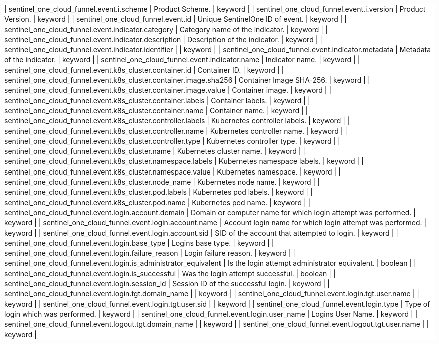 | sentinel_one_cloud_funnel.event.i.scheme | Product Scheme. | keyword |
| sentinel_one_cloud_funnel.event.i.version | Product Version. | keyword |
| sentinel_one_cloud_funnel.event.id | Unique SentinelOne ID of event. | keyword |
| sentinel_one_cloud_funnel.event.indicator.category | Category name of the indicator. | keyword |
| sentinel_one_cloud_funnel.event.indicator.description | Description of the indicator. | keyword |
| sentinel_one_cloud_funnel.event.indicator.identifier |  | keyword |
| sentinel_one_cloud_funnel.event.indicator.metadata | Metadata of the indicator. | keyword |
| sentinel_one_cloud_funnel.event.indicator.name | Indicator name. | keyword |
| sentinel_one_cloud_funnel.event.k8s_cluster.container.id | Container ID. | keyword |
| sentinel_one_cloud_funnel.event.k8s_cluster.container.image.sha256 | Container Image SHA-256. | keyword |
| sentinel_one_cloud_funnel.event.k8s_cluster.container.image.value | Container image. | keyword |
| sentinel_one_cloud_funnel.event.k8s_cluster.container.labels | Container labels. | keyword |
| sentinel_one_cloud_funnel.event.k8s_cluster.container.name | Container name. | keyword |
| sentinel_one_cloud_funnel.event.k8s_cluster.controller.labels | Kubernetes controller labels. | keyword |
| sentinel_one_cloud_funnel.event.k8s_cluster.controller.name | Kubernetes controller name. | keyword |
| sentinel_one_cloud_funnel.event.k8s_cluster.controller.type | Kubernetes controller type. | keyword |
| sentinel_one_cloud_funnel.event.k8s_cluster.name | Kubernetes cluster name. | keyword |
| sentinel_one_cloud_funnel.event.k8s_cluster.namespace.labels | Kubernetes namespace labels. | keyword |
| sentinel_one_cloud_funnel.event.k8s_cluster.namespace.value | Kubernetes namespace. | keyword |
| sentinel_one_cloud_funnel.event.k8s_cluster.node_name | Kubernetes node name. | keyword |
| sentinel_one_cloud_funnel.event.k8s_cluster.pod.labels | Kubernetes pod labels. | keyword |
| sentinel_one_cloud_funnel.event.k8s_cluster.pod.name | Kubernetes pod name. | keyword |
| sentinel_one_cloud_funnel.event.login.account.domain | Domain or computer name for which login attempt was performed. | keyword |
| sentinel_one_cloud_funnel.event.login.account.name | Account login name for which login attempt was performed. | keyword |
| sentinel_one_cloud_funnel.event.login.account.sid | SID of the account that attempted to login. | keyword |
| sentinel_one_cloud_funnel.event.login.base_type | Logins base type. | keyword |
| sentinel_one_cloud_funnel.event.login.failure_reason | Login failure reason. | keyword |
| sentinel_one_cloud_funnel.event.login.is_administrator_equivalent | Is the login attempt administrator equivalent. | boolean |
| sentinel_one_cloud_funnel.event.login.is_successful | Was the login attempt successful. | boolean |
| sentinel_one_cloud_funnel.event.login.session_id | Session ID of the successful login. | keyword |
| sentinel_one_cloud_funnel.event.login.tgt.domain_name |  | keyword |
| sentinel_one_cloud_funnel.event.login.tgt.user.name |  | keyword |
| sentinel_one_cloud_funnel.event.login.tgt.user.sid |  | keyword |
| sentinel_one_cloud_funnel.event.login.type | Type of login which was performed. | keyword |
| sentinel_one_cloud_funnel.event.login.user_name | Logins User Name. | keyword |
| sentinel_one_cloud_funnel.event.logout.tgt.domain_name |  | keyword |
| sentinel_one_cloud_funnel.event.logout.tgt.user.name |  | keyword |